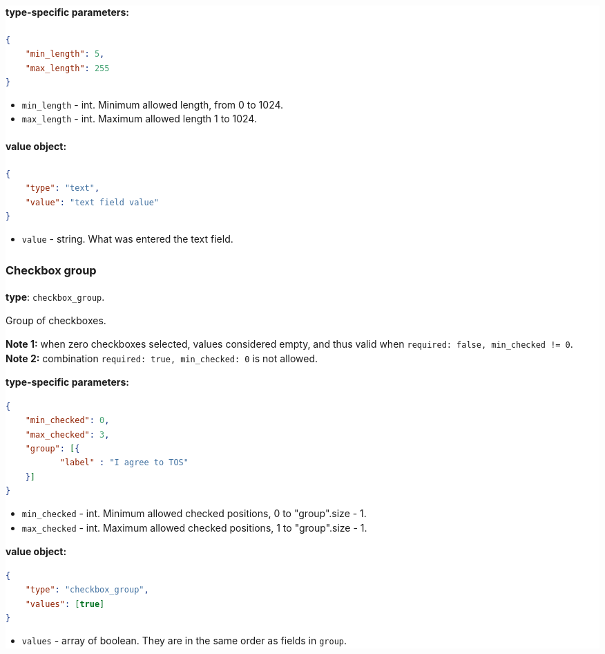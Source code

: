 #### type-specific parameters:

```json
{
    "min_length": 5,
    "max_length": 255
}
```

* `min_length` - int. Minimum allowed length, from 0 to 1024.
* `max_length` - int. Maximum allowed length 1 to 1024.

#### value object:

```json
{
    "type": "text",
    "value": "text field value"
}
```

* `value` - string. What was entered the text field.

### Checkbox group

**type**: `checkbox_group`.

Group of checkboxes.

**Note 1:** when zero checkboxes selected, values considered empty, and thus valid when `required: false, min_checked != 0`.\
**Note 2:** combination `required: true, min_checked: 0` is not allowed.

**type-specific parameters:**

```json
{
    "min_checked": 0,
    "max_checked": 3,
    "group": [{
           "label" : "I agree to TOS"
    }]
}
```

* `min_checked` - int. Minimum allowed checked positions, 0 to "group".size - 1.
* `max_checked` - int. Maximum allowed checked positions, 1 to "group".size - 1.

**value object:**

```json
{
    "type": "checkbox_group",
    "values": [true]
}
```

* `values` - array of boolean. They are in the same order as fields in `group`.
